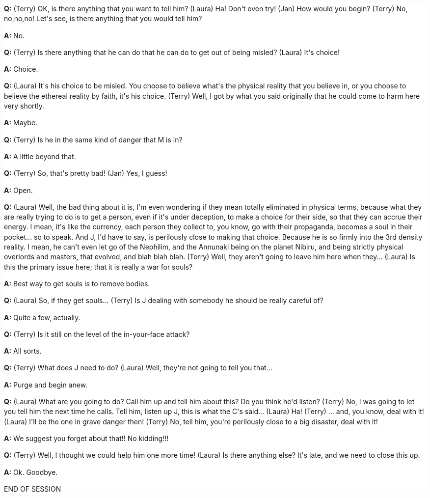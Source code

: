 **Q:** (Terry) OK, is there anything that you want to tell him? (Laura) Ha! Don't even try! (Jan) How would you begin? (Terry) No, no,no,no! Let's see, is there anything that you would tell him?

**A:** No.

**Q:** (Terry) Is there anything that he can do that he can do to get out of being misled? (Laura) It's choice!

**A:** Choice.

**Q:** (Laura) It's his choice to be misled. You choose to believe what's the physical reality that you believe in, or you choose to believe the ethereal reality by faith, it's his choice. (Terry) Well, I got by what you said originally that he could come to harm here very shortly.

**A:** Maybe.

**Q:** (Terry) Is he in the same kind of danger that M is in?

**A:** A little beyond that.

**Q:** (Terry) So, that's pretty bad! (Jan) Yes, I guess!

**A:** Open.

**Q:** (Laura) Well, the bad thing about it is, I'm even wondering if they mean totally eliminated in physical terms, because what they are really trying to do is to get a person, even if it's under deception, to make a choice for their side, so that they can accrue their energy. I mean, it's like the currency, each person they collect to, you know, go with their propaganda, becomes a soul in their pocket... so to speak. And J, I'd have to say, is perilously close to making that choice. Because he is so firmly into the 3rd density reality. I mean, he can't even let go of the Nephilim, and the Annunaki being on the planet Nibiru, and being strictly physical overlords and masters, that evolved, and blah blah blah. (Terry) Well, they aren't going to leave him here when they... (Laura) Is this the primary issue here; that it is really a war for souls?

**A:** Best way to get souls is to remove bodies.

**Q:** (Laura) So, if they get souls... (Terry) Is J dealing with somebody he should be really careful of?

**A:** Quite a few, actually.

**Q:** (Terry) Is it still on the level of the in-your-face attack?

**A:** All sorts.

**Q:** (Terry) What does J need to do? (Laura) Well, they're not going to tell you that...

**A:** Purge and begin anew.

**Q:** (Laura) What are you going to do? Call him up and tell him about this? Do you think he'd listen? (Terry) No, I was going to let you tell him the next time he calls. Tell him, listen up J, this is what the C's said... (Laura) Ha! (Terry) ... and, you know, deal with it! (Laura) I'll be the one in grave danger then! (Terry) No, tell him, you're perilously close to a big disaster, deal with it!

**A:** We suggest you forget about that!! No kidding!!!

**Q:** (Terry) Well, I thought we could help him one more time! (Laura) Is there anything else? It's late, and we need to close this up.

**A:** Ok. Goodbye.

END OF SESSION


